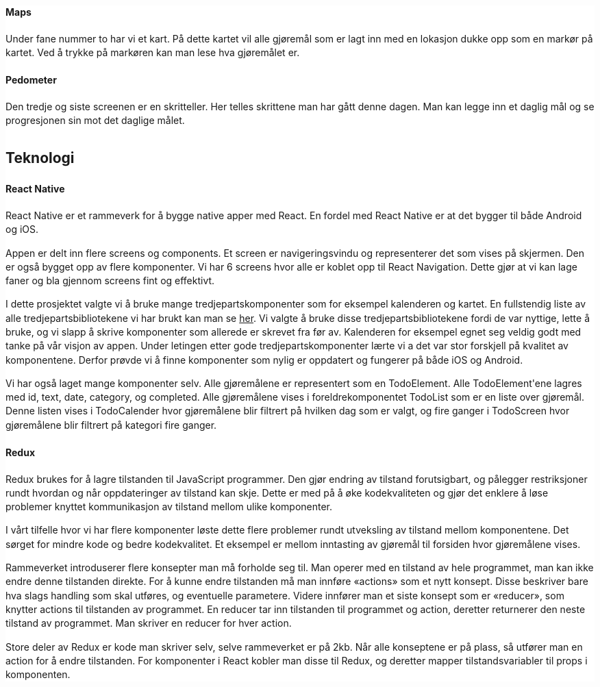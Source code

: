 #### Maps
Under fane nummer to har vi et kart. På dette kartet vil alle gjøremål som er lagt inn med en lokasjon dukke opp som en markør på kartet. Ved å trykke på markøren kan man lese hva gjøremålet er.

#### Pedometer

Den tredje og siste screenen er en skritteller. Her telles skrittene man har gått denne dagen. Man kan legge inn et daglig mål og se progresjonen sin mot det daglige målet. 

## Teknologi

#### React Native

React Native er et rammeverk for å bygge native apper med React. En fordel med React Native er at det bygger til både Android og iOS.

Appen er delt inn flere screens og components. Et screen er navigeringsvindu og representerer det som vises på skjermen. Den er også bygget opp av flere komponenter. Vi har 6 screens hvor alle er koblet opp til React Navigation. Dette gjør at vi kan lage faner og bla gjennom screens fint og effektivt.

I dette prosjektet valgte vi å bruke mange tredjepartskomponenter som for eksempel kalenderen og kartet. En fullstendig liste av alle tredjepartsbibliotekene vi har brukt kan man se [her](#tredjeparts-biblioteker). Vi valgte å bruke disse tredjepartsbibliotekene fordi de var nyttige, lette å bruke, og vi slapp å skrive komponenter som allerede er skrevet fra før av. Kalenderen for eksempel egnet seg veldig godt med tanke på vår visjon av appen. Under letingen etter gode tredjepartskomponenter lærte vi a det var stor forskjell på kvalitet av komponentene. Derfor prøvde vi å finne komponenter som nylig er oppdatert og fungerer på både iOS og Android.

Vi har også laget mange komponenter selv. Alle gjøremålene er representert som en TodoElement. Alle TodoElement'ene lagres med  id, text, date, category, og completed. Alle gjøremålene vises i foreldrekomponentet TodoList som er en liste over gjøremål. Denne listen vises i TodoCalender hvor gjøremålene blir filtrert på hvilken dag som er valgt, og fire ganger i TodoScreen hvor gjøremålene blir filtrert på kategori fire ganger.


#### Redux
Redux brukes for å lagre tilstanden til JavaScript programmer. Den gjør endring av tilstand forutsigbart, og pålegger restriksjoner rundt hvordan og når oppdateringer av tilstand kan skje. Dette er med på å øke kodekvaliteten og gjør det enklere å løse problemer knyttet kommunikasjon av tilstand mellom ulike komponenter.

I vårt tilfelle hvor vi har flere komponenter løste dette flere problemer rundt utveksling av tilstand mellom komponentene. Det sørget for mindre kode og bedre kodekvalitet. Et eksempel er mellom inntasting av gjøremål til forsiden hvor gjøremålene vises.

Rammeverket introduserer flere konsepter man må forholde seg til. Man operer med en tilstand av hele programmet, man kan ikke endre denne tilstanden direkte. For å kunne endre tilstanden må man innføre «actions» som et nytt konsept. Disse beskriver bare hva slags handling som skal utføres, og eventuelle parametere. Videre innfører man et siste konsept som er «reducer», som knytter actions til tilstanden av programmet. En reducer tar inn tilstanden til programmet og action, deretter returnerer den neste tilstand av programmet. Man skriver en reducer for hver action. 

Store deler av Redux er kode man skriver selv, selve rammeverket er på 2kb. Når alle konseptene er på plass, så utfører man en action for å endre tilstanden. For komponenter i React kobler man disse til Redux, og deretter mapper tilstandsvariabler til props i komponenten.

